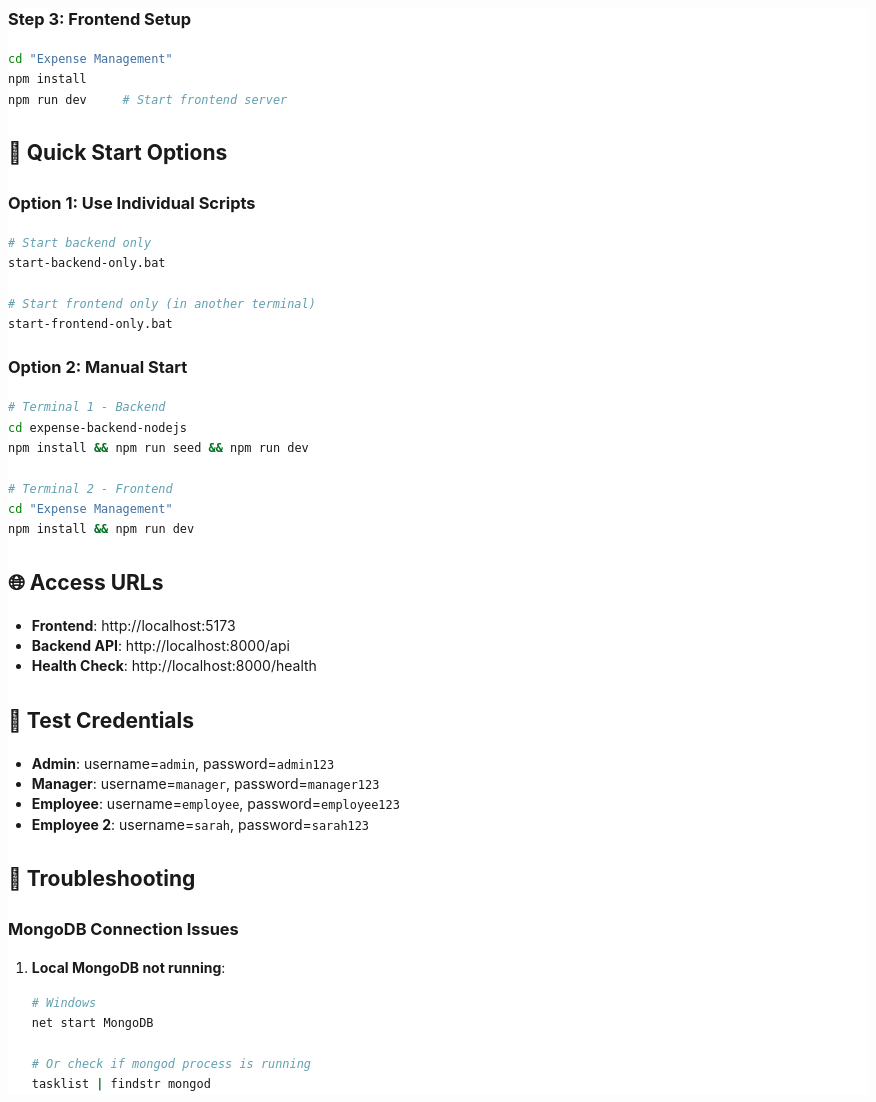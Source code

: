 ### Step 3: Frontend Setup
```bash
cd "Expense Management"
npm install
npm run dev     # Start frontend server
```

## 🎯 Quick Start Options

### Option 1: Use Individual Scripts
```bash
# Start backend only
start-backend-only.bat

# Start frontend only (in another terminal)
start-frontend-only.bat
```

### Option 2: Manual Start
```bash
# Terminal 1 - Backend
cd expense-backend-nodejs
npm install && npm run seed && npm run dev

# Terminal 2 - Frontend
cd "Expense Management"
npm install && npm run dev
```

## 🌐 Access URLs
- **Frontend**: http://localhost:5173
- **Backend API**: http://localhost:8000/api
- **Health Check**: http://localhost:8000/health

## 👤 Test Credentials
- **Admin**: username=`admin`, password=`admin123`
- **Manager**: username=`manager`, password=`manager123`
- **Employee**: username=`employee`, password=`employee123`
- **Employee 2**: username=`sarah`, password=`sarah123`

## 🔧 Troubleshooting

### MongoDB Connection Issues
1. **Local MongoDB not running**:
   ```bash
   # Windows
   net start MongoDB
   
   # Or check if mongod process is running
   tasklist | findstr mongod
   ```
